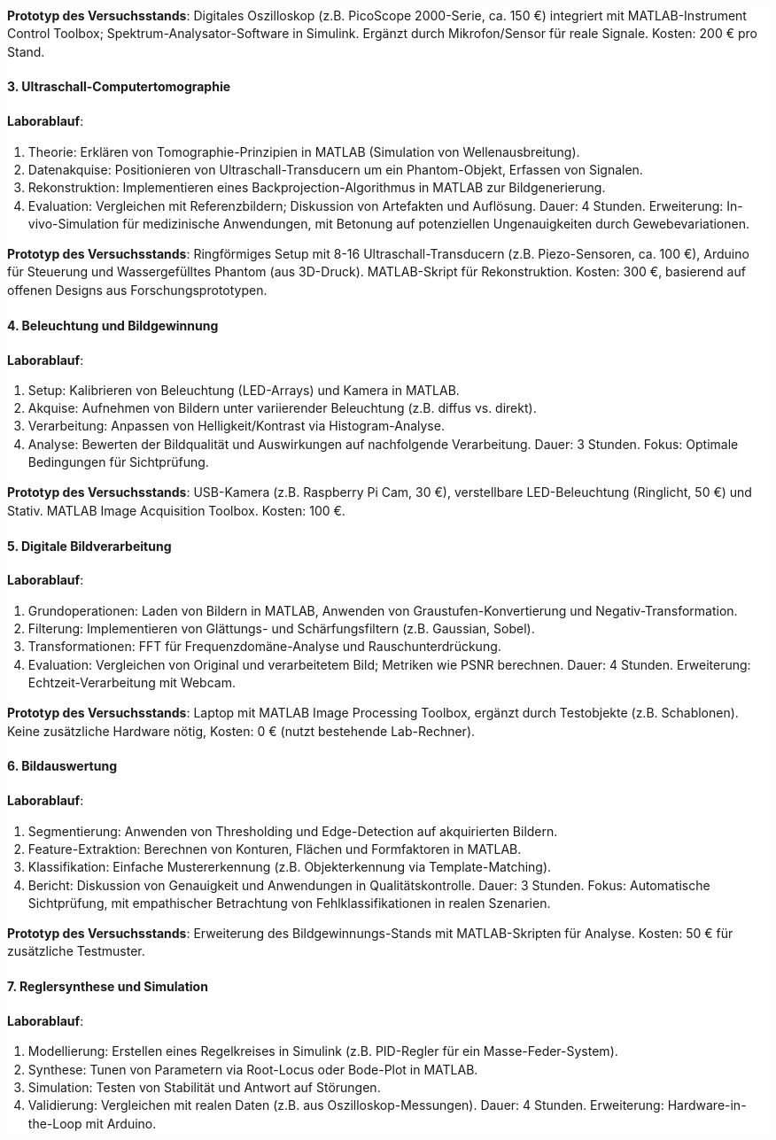 **Prototyp des Versuchsstands**: Digitales Oszilloskop (z.B. PicoScope 2000-Serie, ca. 150 €) integriert mit MATLAB-Instrument Control Toolbox; Spektrum-Analysator-Software in Simulink. Ergänzt durch Mikrofon/Sensor für reale Signale. Kosten: 200 € pro Stand.

#### 3. Ultraschall-Computertomographie
**Laborablauf**:
1. Theorie: Erklären von Tomographie-Prinzipien in MATLAB (Simulation von Wellenausbreitung).
2. Datenakquise: Positionieren von Ultraschall-Transducern um ein Phantom-Objekt, Erfassen von Signalen.
3. Rekonstruktion: Implementieren eines Backprojection-Algorithmus in MATLAB zur Bildgenerierung.
4. Evaluation: Vergleichen mit Referenzbildern; Diskussion von Artefakten und Auflösung.
Dauer: 4 Stunden. Erweiterung: In-vivo-Simulation für medizinische Anwendungen, mit Betonung auf potenziellen Ungenauigkeiten durch Gewebevariationen.

**Prototyp des Versuchsstands**: Ringförmiges Setup mit 8-16 Ultraschall-Transducern (z.B. Piezo-Sensoren, ca. 100 €), Arduino für Steuerung und Wassergefülltes Phantom (aus 3D-Druck). MATLAB-Skript für Rekonstruktion. Kosten: 300 €, basierend auf offenen Designs aus Forschungsprototypen.

#### 4. Beleuchtung und Bildgewinnung
**Laborablauf**:
1. Setup: Kalibrieren von Beleuchtung (LED-Arrays) und Kamera in MATLAB.
2. Akquise: Aufnehmen von Bildern unter variierender Beleuchtung (z.B. diffus vs. direkt).
3. Verarbeitung: Anpassen von Helligkeit/Kontrast via Histogram-Analyse.
4. Analyse: Bewerten der Bildqualität und Auswirkungen auf nachfolgende Verarbeitung.
Dauer: 3 Stunden. Fokus: Optimale Bedingungen für Sichtprüfung.

**Prototyp des Versuchsstands**: USB-Kamera (z.B. Raspberry Pi Cam, 30 €), verstellbare LED-Beleuchtung (Ringlicht, 50 €) und Stativ. MATLAB Image Acquisition Toolbox. Kosten: 100 €.

#### 5. Digitale Bildverarbeitung
**Laborablauf**:
1. Grundoperationen: Laden von Bildern in MATLAB, Anwenden von Graustufen-Konvertierung und Negativ-Transformation.
2. Filterung: Implementieren von Glättungs- und Schärfungsfiltern (z.B. Gaussian, Sobel).
3. Transformationen: FFT für Frequenzdomäne-Analyse und Rauschunterdrückung.
4. Evaluation: Vergleichen von Original und verarbeitetem Bild; Metriken wie PSNR berechnen.
Dauer: 4 Stunden. Erweiterung: Echtzeit-Verarbeitung mit Webcam.

**Prototyp des Versuchsstands**: Laptop mit MATLAB Image Processing Toolbox, ergänzt durch Testobjekte (z.B. Schablonen). Keine zusätzliche Hardware nötig, Kosten: 0 € (nutzt bestehende Lab-Rechner).

#### 6. Bildauswertung
**Laborablauf**:
1. Segmentierung: Anwenden von Thresholding und Edge-Detection auf akquirierten Bildern.
2. Feature-Extraktion: Berechnen von Konturen, Flächen und Formfaktoren in MATLAB.
3. Klassifikation: Einfache Mustererkennung (z.B. Objekterkennung via Template-Matching).
4. Bericht: Diskussion von Genauigkeit und Anwendungen in Qualitätskontrolle.
Dauer: 3 Stunden. Fokus: Automatische Sichtprüfung, mit empathischer Betrachtung von Fehlklassifikationen in realen Szenarien.

**Prototyp des Versuchsstands**: Erweiterung des Bildgewinnungs-Stands mit MATLAB-Skripten für Analyse. Kosten: 50 € für zusätzliche Testmuster.

#### 7. Reglersynthese und Simulation
**Laborablauf**:
1. Modellierung: Erstellen eines Regelkreises in Simulink (z.B. PID-Regler für ein Masse-Feder-System).
2. Synthese: Tunen von Parametern via Root-Locus oder Bode-Plot in MATLAB.
3. Simulation: Testen von Stabilität und Antwort auf Störungen.
4. Validierung: Vergleichen mit realen Daten (z.B. aus Oszilloskop-Messungen).
Dauer: 4 Stunden. Erweiterung: Hardware-in-the-Loop mit Arduino.
